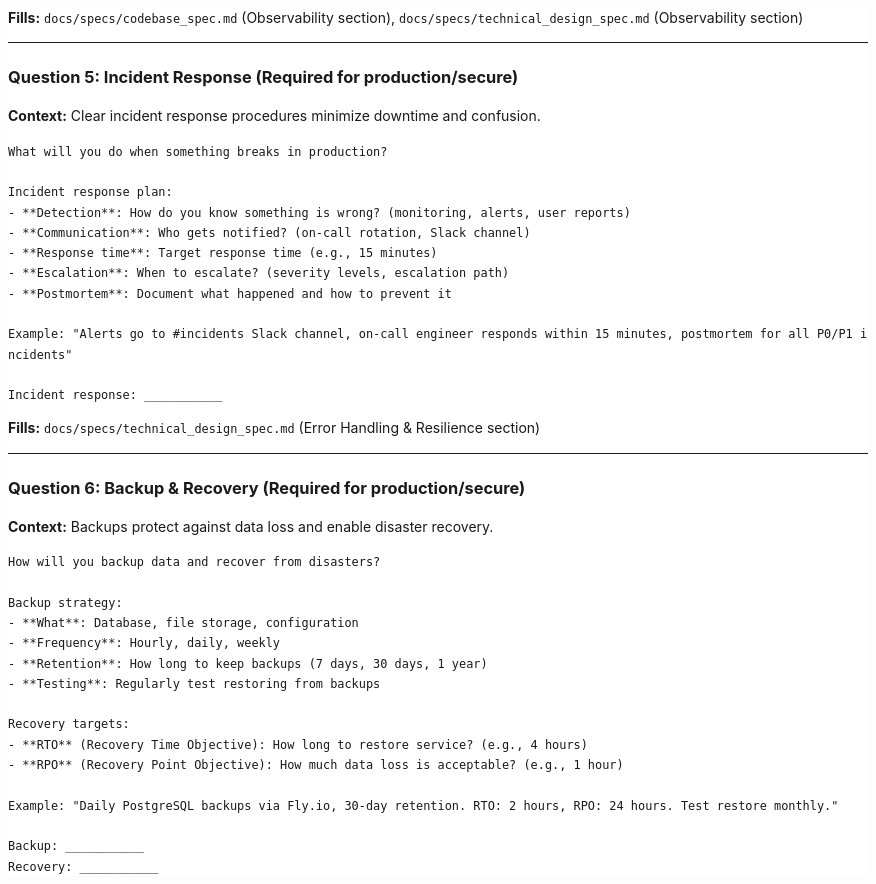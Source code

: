 **Fills:** `docs/specs/codebase_spec.md` (Observability section), `docs/specs/technical_design_spec.md` (Observability section)

---

### Question 5: Incident Response (Required for production/secure)

**Context:** Clear incident response procedures minimize downtime and confusion.

```
What will you do when something breaks in production?

Incident response plan:
- **Detection**: How do you know something is wrong? (monitoring, alerts, user reports)
- **Communication**: Who gets notified? (on-call rotation, Slack channel)
- **Response time**: Target response time (e.g., 15 minutes)
- **Escalation**: When to escalate? (severity levels, escalation path)
- **Postmortem**: Document what happened and how to prevent it

Example: "Alerts go to #incidents Slack channel, on-call engineer responds within 15 minutes, postmortem for all P0/P1 incidents"

Incident response: ___________
```

**Fills:** `docs/specs/technical_design_spec.md` (Error Handling & Resilience section)

---

### Question 6: Backup & Recovery (Required for production/secure)

**Context:** Backups protect against data loss and enable disaster recovery.

```
How will you backup data and recover from disasters?

Backup strategy:
- **What**: Database, file storage, configuration
- **Frequency**: Hourly, daily, weekly
- **Retention**: How long to keep backups (7 days, 30 days, 1 year)
- **Testing**: Regularly test restoring from backups

Recovery targets:
- **RTO** (Recovery Time Objective): How long to restore service? (e.g., 4 hours)
- **RPO** (Recovery Point Objective): How much data loss is acceptable? (e.g., 1 hour)

Example: "Daily PostgreSQL backups via Fly.io, 30-day retention. RTO: 2 hours, RPO: 24 hours. Test restore monthly."

Backup: ___________
Recovery: ___________
```
